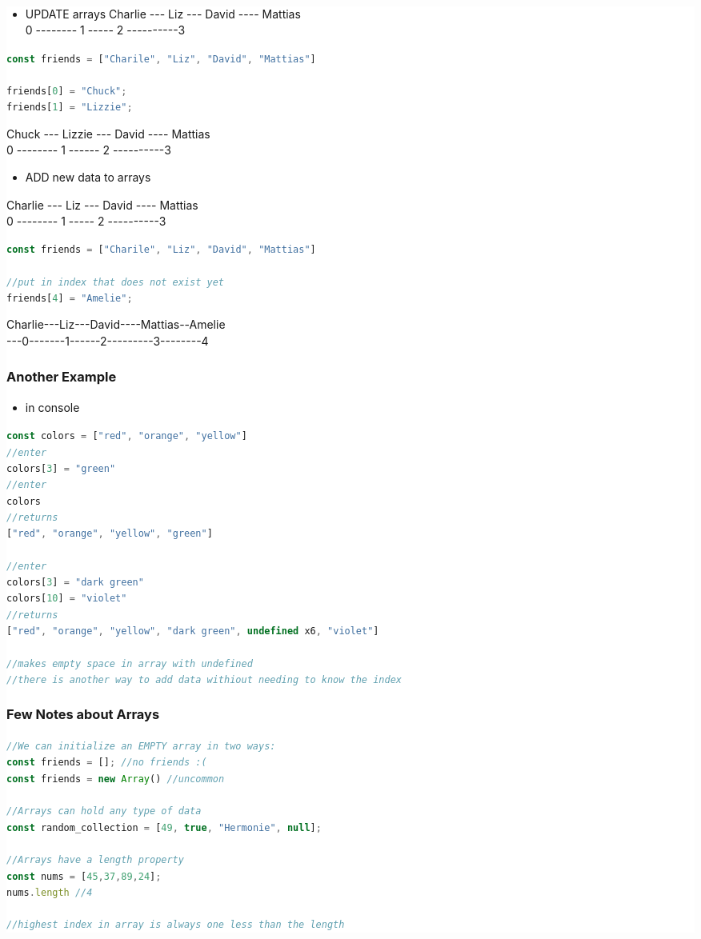 - UPDATE arrays
Charlie --- Liz --- David ---- Mattias     
  0 -------- 1  ----- 2 ----------3
```js
const friends = ["Charile", "Liz", "David", "Mattias"]

friends[0] = "Chuck";
friends[1] = "Lizzie";
```
Chuck --- Lizzie --- David ---- Mattias     
  0 -------- 1  ------ 2 ----------3

- ADD new data to arrays

Charlie --- Liz --- David ---- Mattias     
  0 -------- 1  ----- 2 ----------3
```js
const friends = ["Charile", "Liz", "David", "Mattias"]

//put in index that does not exist yet
friends[4] = "Amelie"; 
```
Charlie---Liz---David----Mattias--Amelie     
---0-------1------2---------3--------4  

### Another Example
- in console

```js
const colors = ["red", "orange", "yellow"]
//enter
colors[3] = "green"
//enter
colors
//returns
["red", "orange", "yellow", "green"]

//enter
colors[3] = "dark green"
colors[10] = "violet"
//returns
["red", "orange", "yellow", "dark green", undefined x6, "violet"]

//makes empty space in array with undefined
//there is another way to add data withiout needing to know the index
```
### Few Notes about Arrays
```js
//We can initialize an EMPTY array in two ways:
const friends = []; //no friends :(
const friends = new Array() //uncommon

//Arrays can hold any type of data
const random_collection = [49, true, "Hermonie", null];

//Arrays have a length property
const nums = [45,37,89,24];
nums.length //4

//highest index in array is always one less than the length
```
